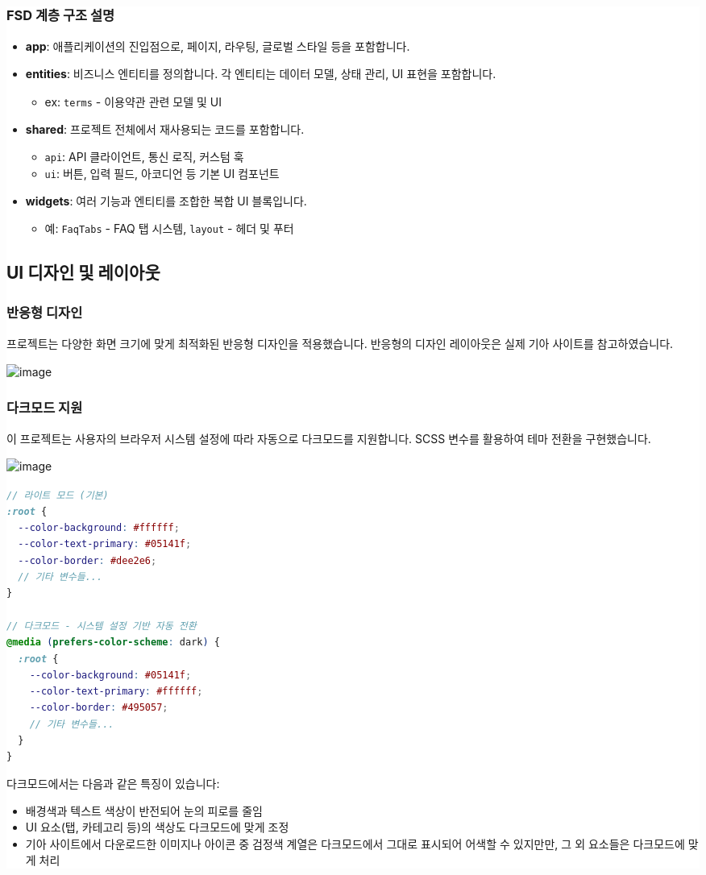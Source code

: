 ### FSD 계층 구조 설명

- **app**: 애플리케이션의 진입점으로, 페이지, 라우팅, 글로벌 스타일 등을 포함합니다.
- **entities**: 비즈니스 엔티티를 정의합니다. 각 엔티티는 데이터 모델, 상태 관리, UI 표현을 포함합니다.

  - ex: `terms` - 이용약관 관련 모델 및 UI

- **shared**: 프로젝트 전체에서 재사용되는 코드를 포함합니다.

  - `api`: API 클라이언트, 통신 로직, 커스텀 훅
  - `ui`: 버튼, 입력 필드, 아코디언 등 기본 UI 컴포넌트

- **widgets**: 여러 기능과 엔티티를 조합한 복합 UI 블록입니다.
  - 예: `FaqTabs` - FAQ 탭 시스템, `layout` - 헤더 및 푸터

## UI 디자인 및 레이아웃

### 반응형 디자인

프로젝트는 다양한 화면 크기에 맞게 최적화된 반응형 디자인을 적용했습니다. 반응형의 디자인 레이아웃은 실제 기아 사이트를 참고하였습니다.

![image](https://github.com/user-attachments/assets/f81dcaeb-a0bc-4baf-a297-eb9fc4e33baf)


### 다크모드 지원

이 프로젝트는 사용자의 브라우저 시스템 설정에 따라 자동으로 다크모드를 지원합니다. SCSS 변수를 활용하여 테마 전환을 구현했습니다.

![image](https://github.com/user-attachments/assets/93641b96-0d3c-4567-93a3-06aa6f077bb5)

```scss
// 라이트 모드 (기본)
:root {
  --color-background: #ffffff;
  --color-text-primary: #05141f;
  --color-border: #dee2e6;
  // 기타 변수들...
}

// 다크모드 - 시스템 설정 기반 자동 전환
@media (prefers-color-scheme: dark) {
  :root {
    --color-background: #05141f;
    --color-text-primary: #ffffff;
    --color-border: #495057;
    // 기타 변수들...
  }
}
```

다크모드에서는 다음과 같은 특징이 있습니다:

- 배경색과 텍스트 색상이 반전되어 눈의 피로를 줄임
- UI 요소(탭, 카테고리 등)의 색상도 다크모드에 맞게 조정
- 기아 사이트에서 다운로드한 이미지나 아이콘 중 검정색 계열은 다크모드에서 그대로 표시되어 어색할 수 있지만만, 그 외 요소들은 다크모드에 맞게 처리
